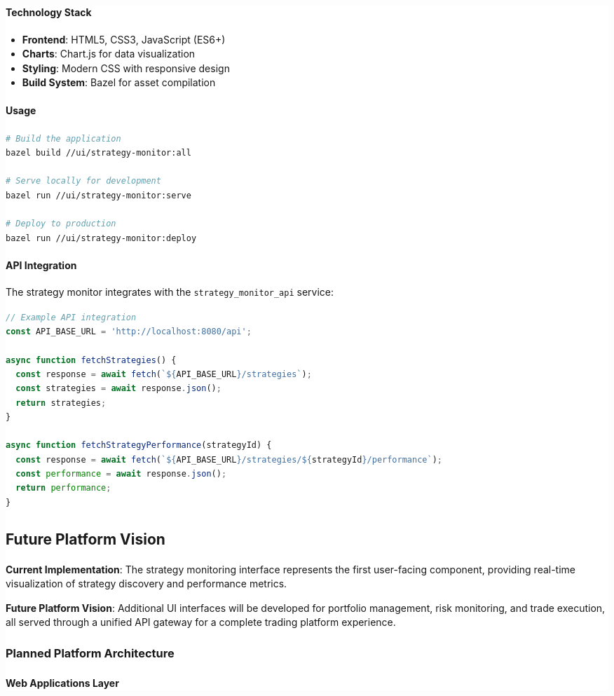 #### Technology Stack
- **Frontend**: HTML5, CSS3, JavaScript (ES6+)
- **Charts**: Chart.js for data visualization
- **Styling**: Modern CSS with responsive design
- **Build System**: Bazel for asset compilation

#### Usage

```bash
# Build the application
bazel build //ui/strategy-monitor:all

# Serve locally for development
bazel run //ui/strategy-monitor:serve

# Deploy to production
bazel run //ui/strategy-monitor:deploy
```

#### API Integration

The strategy monitor integrates with the `strategy_monitor_api` service:

```javascript
// Example API integration
const API_BASE_URL = 'http://localhost:8080/api';

async function fetchStrategies() {
  const response = await fetch(`${API_BASE_URL}/strategies`);
  const strategies = await response.json();
  return strategies;
}

async function fetchStrategyPerformance(strategyId) {
  const response = await fetch(`${API_BASE_URL}/strategies/${strategyId}/performance`);
  const performance = await response.json();
  return performance;
}
```

## Future Platform Vision

**Current Implementation**: The strategy monitoring interface represents the first user-facing component, providing real-time visualization of strategy discovery and performance metrics.

**Future Platform Vision**: Additional UI interfaces will be developed for portfolio management, risk monitoring, and trade execution, all served through a unified API gateway for a complete trading platform experience.

### Planned Platform Architecture

#### Web Applications Layer
